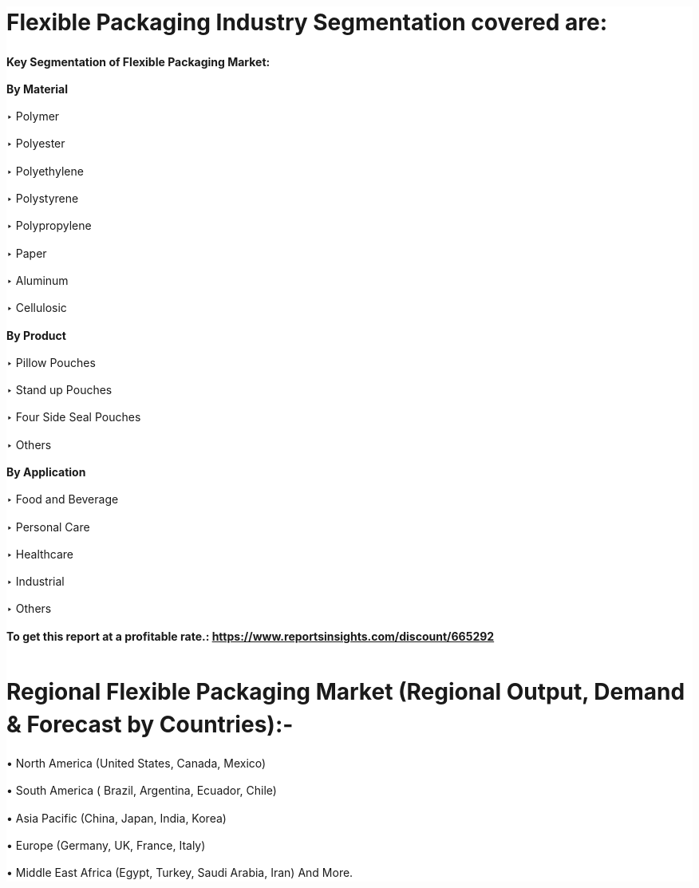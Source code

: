 # <strong>Flexible Packaging Industry Segmentation covered are:</strong>

<strong>Key Segmentation of Flexible Packaging Market:</strong> 

<Strong>By Material</Strong>

‣ Polymer

‣  Polyester

‣  Polyethylene

‣  Polystyrene

‣  Polypropylene

‣ Paper

‣ Aluminum

‣ Cellulosic

<Strong>By Product</Strong>

‣ Pillow Pouches

‣ Stand up Pouches

‣ Four Side Seal Pouches

‣ Others

<Strong>By Application</Strong>

‣ Food and Beverage

‣ Personal Care

‣ Healthcare

‣ Industrial

‣ Others

<strong>To get this report at a profitable rate.: <a href=https://www.reportsinsights.com/discount/665292>https://www.reportsinsights.com/discount/665292</a></strong></font>

# <strong>Regional Flexible Packaging Market (Regional Output, Demand &amp; Forecast by Countries):-</strong>

• North America (United States, Canada, Mexico)

• South America ( Brazil, Argentina, Ecuador, Chile)

• Asia Pacific (China, Japan, India, Korea)

• Europe (Germany, UK, France, Italy)

• Middle East Africa (Egypt, Turkey, Saudi Arabia, Iran) And More.
